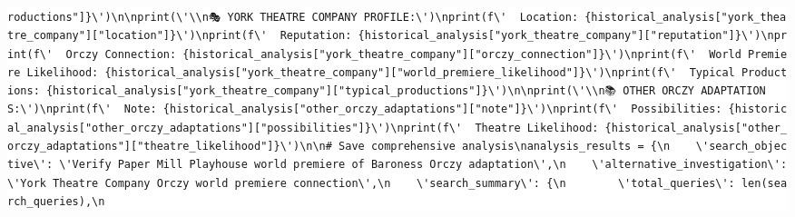 ```
roductions"]}\')\n\nprint(\'\\n🎭 YORK THEATRE COMPANY PROFILE:\')\nprint(f\'  Location: {historical_analysis["york_theatre_company"]["location"]}\')\nprint(f\'  Reputation: {historical_analysis["york_theatre_company"]["reputation"]}\')\nprint(f\'  Orczy Connection: {historical_analysis["york_theatre_company"]["orczy_connection"]}\')\nprint(f\'  World Premiere Likelihood: {historical_analysis["york_theatre_company"]["world_premiere_likelihood"]}\')\nprint(f\'  Typical Productions: {historical_analysis["york_theatre_company"]["typical_productions"]}\')\n\nprint(\'\\n📚 OTHER ORCZY ADAPTATIONS:\')\nprint(f\'  Note: {historical_analysis["other_orczy_adaptations"]["note"]}\')\nprint(f\'  Possibilities: {historical_analysis["other_orczy_adaptations"]["possibilities"]}\')\nprint(f\'  Theatre Likelihood: {historical_analysis["other_orczy_adaptations"]["theatre_likelihood"]}\')\n\n# Save comprehensive analysis\nanalysis_results = {\n    \'search_objective\': \'Verify Paper Mill Playhouse world premiere of Baroness Orczy adaptation\',\n    \'alternative_investigation\': \'York Theatre Company Orczy world premiere connection\',\n    \'search_summary\': {\n        \'total_queries\': len(search_queries),\n    